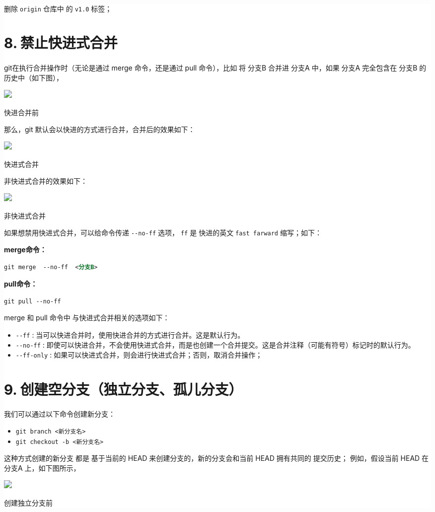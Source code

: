 删除 `origin` 仓库中 的 `v1.0` 标签；

# 8\. 禁止快进式合并

git在执行合并操作时（无论是通过 merge 命令，还是通过 pull 命令），比如 将 分支B 合并进 分支A 中，如果 分支A 完全包含在 分支B 的历史中（如下图），

![](https://upload-images.jianshu.io/upload_images/3987507-353f9892fe21eaca.jpg?imageMogr2/auto-orient/strip|imageView2/2/w/280/format/webp)

快进合并前

那么，git 默认会以快进的方式进行合并，合并后的效果如下：

![](https://upload-images.jianshu.io/upload_images/3987507-ed8c126c723ab971.jpg?imageMogr2/auto-orient/strip|imageView2/2/w/280/format/webp)

快进式合并

非快进式合并的效果如下：

![](https://upload-images.jianshu.io/upload_images/3987507-a3c4ff3c936b1edb.jpg?imageMogr2/auto-orient/strip|imageView2/2/w/345/format/webp)

非快进式合并

如果想禁用快进式合并，可以给命令传递 `--no-ff` 选项， `ff` 是 快进的英文 `fast farward` 缩写；如下：

**merge命令：**

```xml
git merge  --no-ff  <分支B>

```

**pull命令：**

```undefined
git pull --no-ff

```

merge 和 pull 命令中 与快进式合并相关的选项如下：

*   `--ff` : 当可以快进合并时，使用快进合并的方式进行合并。这是默认行为。
*   `--no-ff` : 即使可以快进合并，不会使用快进式合并，而是也创建一个合并提交。这是合并注释（可能有符号）标记时的默认行为。
*   `--ff-only` : 如果可以快进式合并，则会进行快进式合并；否则，取消合并操作；

# 9\. 创建空分支（独立分支、孤儿分支）

我们可以通过以下命令创建新分支：

*   `git branch <新分支名>`
*   `git checkout -b <新分支名>`

这种方式创建的新分支 都是 基于当前的 HEAD 来创建分支的，新的分支会和当前 HEAD 拥有共同的 提交历史；
例如，假设当前 HEAD 在 分支A 上，如下图所示，

![](https://upload-images.jianshu.io/upload_images/3987507-f5436d3dbbdb7fa7.jpg?imageMogr2/auto-orient/strip|imageView2/2/w/280/format/webp)

创建独立分支前
